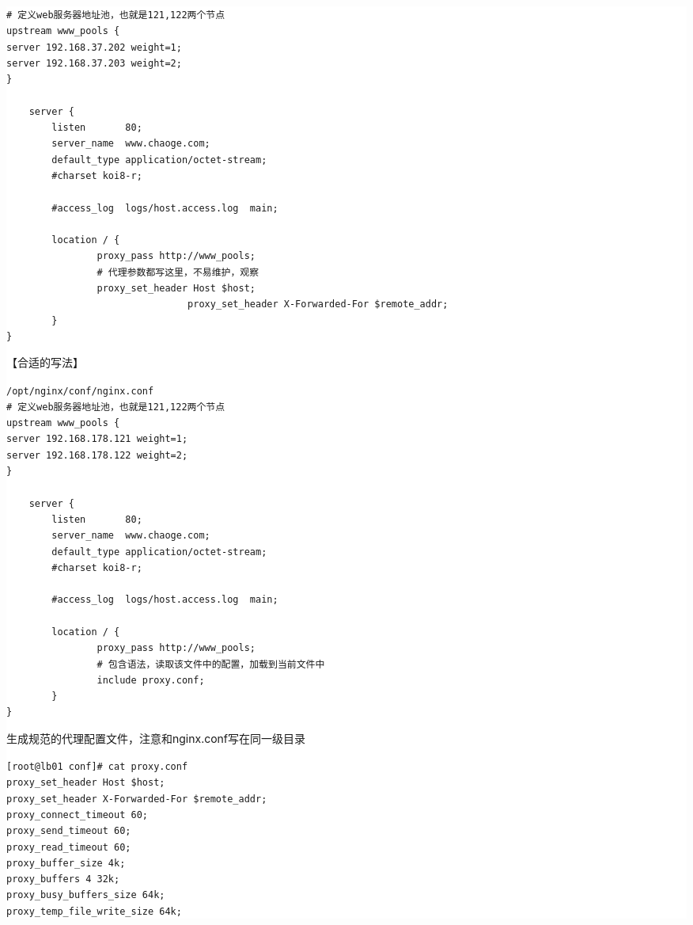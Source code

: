 ```shell
# 定义web服务器地址池，也就是121,122两个节点
upstream www_pools {
server 192.168.37.202 weight=1;
server 192.168.37.203 weight=2;
}

    server {
        listen       80;
        server_name  www.chaoge.com;
        default_type application/octet-stream;
        #charset koi8-r;

        #access_log  logs/host.access.log  main;

        location / {
                proxy_pass http://www_pools;
                # 代理参数都写这里，不易维护，观察
                proxy_set_header Host $host;
                                proxy_set_header X-Forwarded-For $remote_addr;
        }
}
```

【合适的写法】

```shell
/opt/nginx/conf/nginx.conf
# 定义web服务器地址池，也就是121,122两个节点
upstream www_pools {
server 192.168.178.121 weight=1;
server 192.168.178.122 weight=2;
}

    server {
        listen       80;
        server_name  www.chaoge.com;
        default_type application/octet-stream;
        #charset koi8-r;

        #access_log  logs/host.access.log  main;

        location / {
                proxy_pass http://www_pools;
                # 包含语法，读取该文件中的配置，加载到当前文件中
                include proxy.conf;
        }
}
```

生成规范的代理配置文件，注意和nginx.conf写在同一级目录

```shell
[root@lb01 conf]# cat proxy.conf
proxy_set_header Host $host;
proxy_set_header X-Forwarded-For $remote_addr;
proxy_connect_timeout 60;
proxy_send_timeout 60;
proxy_read_timeout 60;
proxy_buffer_size 4k;
proxy_buffers 4 32k;
proxy_busy_buffers_size 64k;
proxy_temp_file_write_size 64k;
```

